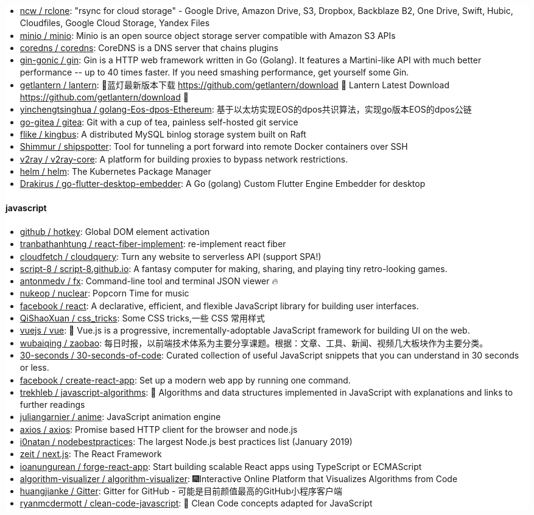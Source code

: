 * [ncw / rclone](https://github.com/ncw/rclone): "rsync for cloud storage" - Google Drive, Amazon Drive, S3, Dropbox, Backblaze B2, One Drive, Swift, Hubic, Cloudfiles, Google Cloud Storage, Yandex Files
* [minio / minio](https://github.com/minio/minio): Minio is an open source object storage server compatible with Amazon S3 APIs
* [coredns / coredns](https://github.com/coredns/coredns): CoreDNS is a DNS server that chains plugins
* [gin-gonic / gin](https://github.com/gin-gonic/gin): Gin is a HTTP web framework written in Go (Golang). It features a Martini-like API with much better performance -- up to 40 times faster. If you need smashing performance, get yourself some Gin.
* [getlantern / lantern](https://github.com/getlantern/lantern): 🔴蓝灯最新版本下载 https://github.com/getlantern/download 🔴 Lantern Latest Download https://github.com/getlantern/download 🔴
* [yinchengtsinghua / golang-Eos-dpos-Ethereum](https://github.com/yinchengtsinghua/golang-Eos-dpos-Ethereum): 基于以太坊实现EOS的dpos共识算法，实现go版本EOS的dpos公链
* [go-gitea / gitea](https://github.com/go-gitea/gitea): Git with a cup of tea, painless self-hosted git service
* [flike / kingbus](https://github.com/flike/kingbus): A distributed MySQL binlog storage system built on Raft
* [Shimmur / shipspotter](https://github.com/Shimmur/shipspotter): Tool for tunneling a port forward into remote Docker containers over SSH
* [v2ray / v2ray-core](https://github.com/v2ray/v2ray-core): A platform for building proxies to bypass network restrictions.
* [helm / helm](https://github.com/helm/helm): The Kubernetes Package Manager
* [Drakirus / go-flutter-desktop-embedder](https://github.com/Drakirus/go-flutter-desktop-embedder): A Go (golang) Custom Flutter Engine Embedder for desktop

#### javascript
* [github / hotkey](https://github.com/github/hotkey): Global DOM element activation
* [tranbathanhtung / react-fiber-implement](https://github.com/tranbathanhtung/react-fiber-implement): re-implement react fiber
* [cloudfetch / cloudquery](https://github.com/cloudfetch/cloudquery): Turn any website to serverless API (support SPA!)
* [script-8 / script-8.github.io](https://github.com/script-8/script-8.github.io): A fantasy computer for making, sharing, and playing tiny retro-looking games.
* [antonmedv / fx](https://github.com/antonmedv/fx): Command-line tool and terminal JSON viewer 🔥
* [nukeop / nuclear](https://github.com/nukeop/nuclear): Popcorn Time for music
* [facebook / react](https://github.com/facebook/react): A declarative, efficient, and flexible JavaScript library for building user interfaces.
* [QiShaoXuan / css_tricks](https://github.com/QiShaoXuan/css_tricks): Some CSS tricks,一些 CSS 常用样式
* [vuejs / vue](https://github.com/vuejs/vue): 🖖 Vue.js is a progressive, incrementally-adoptable JavaScript framework for building UI on the web.
* [wubaiqing / zaobao](https://github.com/wubaiqing/zaobao): 每日时报，以前端技术体系为主要分享课题。根据：文章、工具、新闻、视频几大板块作为主要分类。
* [30-seconds / 30-seconds-of-code](https://github.com/30-seconds/30-seconds-of-code): Curated collection of useful JavaScript snippets that you can understand in 30 seconds or less.
* [facebook / create-react-app](https://github.com/facebook/create-react-app): Set up a modern web app by running one command.
* [trekhleb / javascript-algorithms](https://github.com/trekhleb/javascript-algorithms): 📝 Algorithms and data structures implemented in JavaScript with explanations and links to further readings
* [juliangarnier / anime](https://github.com/juliangarnier/anime): JavaScript animation engine
* [axios / axios](https://github.com/axios/axios): Promise based HTTP client for the browser and node.js
* [i0natan / nodebestpractices](https://github.com/i0natan/nodebestpractices): The largest Node.js best practices list (January 2019)
* [zeit / next.js](https://github.com/zeit/next.js): The React Framework
* [ioanungurean / forge-react-app](https://github.com/ioanungurean/forge-react-app): Start building scalable React apps using TypeScript or ECMAScript
* [algorithm-visualizer / algorithm-visualizer](https://github.com/algorithm-visualizer/algorithm-visualizer): 🎆Interactive Online Platform that Visualizes Algorithms from Code
* [huangjianke / Gitter](https://github.com/huangjianke/Gitter): Gitter for GitHub - 可能是目前颜值最高的GitHub小程序客户端
* [ryanmcdermott / clean-code-javascript](https://github.com/ryanmcdermott/clean-code-javascript): 🛁 Clean Code concepts adapted for JavaScript